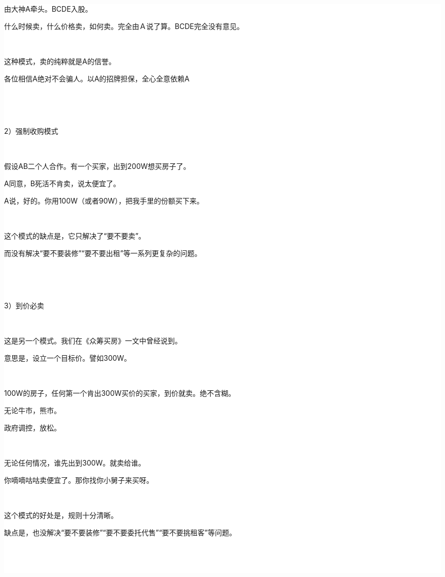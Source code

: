 由大神A牵头。BCDE入股。

什么时候卖，什么价格卖，如何卖。完全由Ａ说了算。BCDE完全没有意见。

&nbsp;

这种模式，卖的纯粹就是A的信誉。

各位相信A绝对不会骗人。以A的招牌担保，全心全意依赖A

&nbsp;

&nbsp;

2）强制收购模式

&nbsp;

假设AB二个人合作。有一个买家，出到200W想买房子了。

A同意，B死活不肯卖，说太便宜了。

A说，好的。你用100W（或者90W），把我手里的份额买下来。

&nbsp;

这个模式的缺点是，它只解决了“要不要卖”。

而没有解决“要不要装修”“要不要出租”等一系列更复杂的问题。

&nbsp;

&nbsp;

3）到价必卖

&nbsp;

这是另一个模式。我们在《众筹买房》一文中曾经说到。

意思是，设立一个目标价。譬如300W。

&nbsp;

100W的房子，任何第一个肯出300W买价的买家，到价就卖。绝不含糊。

无论牛市，熊市。

政府调控，放松。

&nbsp;

无论任何情况，谁先出到300W。就卖给谁。

你嘀嘀咕咕卖便宜了。那你找你小舅子来买呀。

&nbsp;

这个模式的好处是，规则十分清晰。

缺点是，也没解决“要不要装修”“要不要委托代售”“要不要挑租客”等问题。

&nbsp;

&nbsp;

